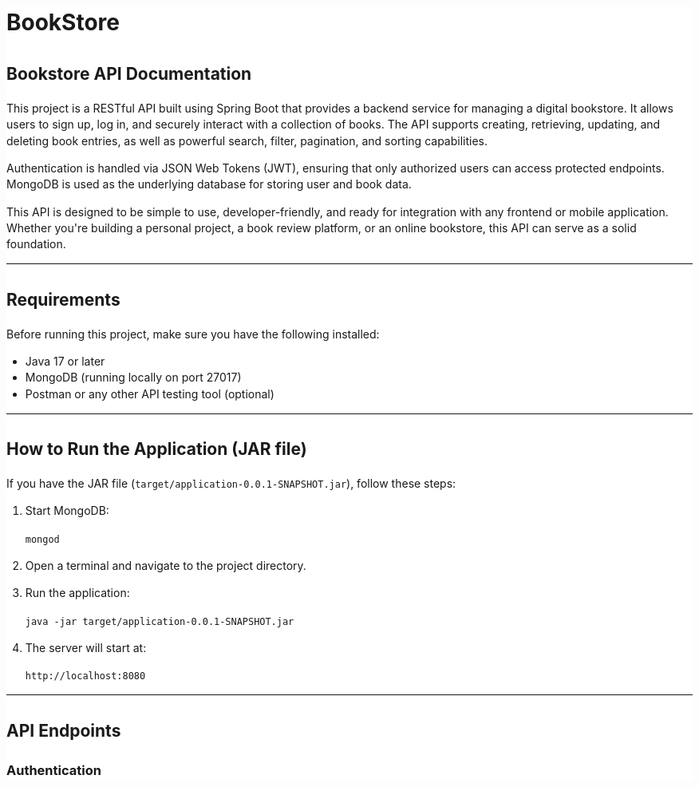 # BookStore

## Bookstore API Documentation

This project is a RESTful API built using Spring Boot that provides a backend service for managing a digital bookstore. It allows users to sign up, log in, and securely interact with a collection of books. The API supports creating, retrieving, updating, and deleting book entries, as well as powerful search, filter, pagination, and sorting capabilities.

Authentication is handled via JSON Web Tokens (JWT), ensuring that only authorized users can access protected endpoints. MongoDB is used as the underlying database for storing user and book data.

This API is designed to be simple to use, developer-friendly, and ready for integration with any frontend or mobile application. Whether you're building a personal project, a book review platform, or an online bookstore, this API can serve as a solid foundation.

---

## Requirements

Before running this project, make sure you have the following installed:

- Java 17 or later
- MongoDB (running locally on port 27017)
- Postman or any other API testing tool (optional)

---

## How to Run the Application (JAR file)

If you have the JAR file (`target/application-0.0.1-SNAPSHOT.jar`), follow these steps:

1. Start MongoDB:
   ```
   mongod
   ```

2. Open a terminal and navigate to the project directory.

3. Run the application:
   ```
   java -jar target/application-0.0.1-SNAPSHOT.jar
   ```

4. The server will start at:
   ```
   http://localhost:8080
   ```

---

## API Endpoints

### Authentication

